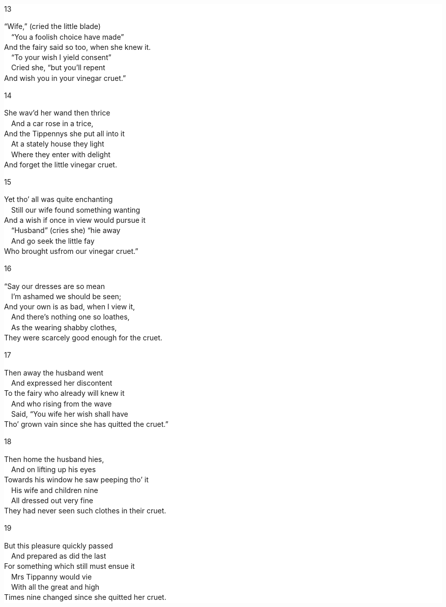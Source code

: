 <span class="title">13</span>

“Wife,” (cried the little blade)  
&emsp;“You a foolish choice have made”  
And the fairy said so too, when she knew it.  
&emsp;“To your wish I yield consent”  
&emsp;Cried she, “but you’ll repent  
And wish you in your vinegar cruet.”

<span class="title">14</span>

She wav’d her wand then thrice  
&emsp;And a car rose in a trice,  
And the Tippennys she put all into it  
&emsp;At a stately house they light  
&emsp;Where they enter with delight  
And forget the little vinegar cruet.

<span class="title">15</span>

Yet tho’ all was quite enchanting  
&emsp;Still our wife found something wanting  
And a wish if once in view would pursue it  
&emsp;“Husband” (cries she) “hie away  
&emsp;And go seek the little fay  
Who brought usfrom our vinegar cruet.”

<span class="title">16</span>

“Say our dresses are so mean  
&emsp;I’m ashamed we should be seen;  
And your own is as bad, when I view it,  
&emsp;And there’s nothing one so loathes,  
&emsp;As the wearing shabby clothes,  
They were scarcely good enough for the cruet.

<span class="title">17</span>

Then away the husband went  
&emsp;And expressed her discontent  
To the fairy who already will knew it  
&emsp;And who rising from the wave  
&emsp;Said, “You wife her wish shall have  
Tho’ grown vain since she has quitted the cruet.”

<span class="title">18</span>

Then home the husband hies,  
&emsp;And on lifting up his eyes  
Towards his window he saw peeping tho’ it  
&emsp;His wife and children nine  
&emsp;All dressed out very fine  
They had never seen such clothes in their cruet.

<span class="title">19</span>

But this pleasure quickly passed  
&emsp;And prepared as did the last  
For something which still must ensue it  
&emsp;Mrs Tippanny would vie  
&emsp;With all the great and high  
Times nine changed since she quitted her cruet.
